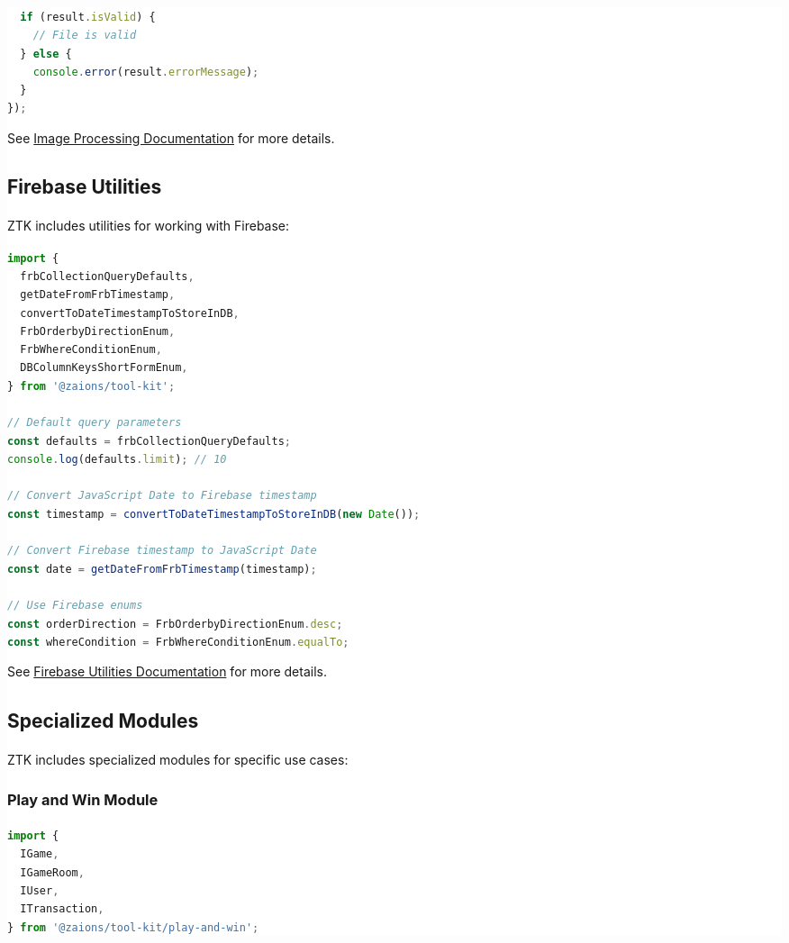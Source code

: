 ```typescript
  if (result.isValid) {
    // File is valid
  } else {
    console.error(result.errorMessage);
  }
});
```

See [Image Processing Documentation](./image-processing.md) for more details.

## Firebase Utilities

ZTK includes utilities for working with Firebase:

```typescript
import {
  frbCollectionQueryDefaults,
  getDateFromFrbTimestamp,
  convertToDateTimestampToStoreInDB,
  FrbOrderbyDirectionEnum,
  FrbWhereConditionEnum,
  DBColumnKeysShortFormEnum,
} from '@zaions/tool-kit';

// Default query parameters
const defaults = frbCollectionQueryDefaults;
console.log(defaults.limit); // 10

// Convert JavaScript Date to Firebase timestamp
const timestamp = convertToDateTimestampToStoreInDB(new Date());

// Convert Firebase timestamp to JavaScript Date
const date = getDateFromFrbTimestamp(timestamp);

// Use Firebase enums
const orderDirection = FrbOrderbyDirectionEnum.desc;
const whereCondition = FrbWhereConditionEnum.equalTo;
```

See [Firebase Utilities Documentation](./firebase-utilities.md) for more details.

## Specialized Modules

ZTK includes specialized modules for specific use cases:

### Play and Win Module

```typescript
import {
  IGame,
  IGameRoom,
  IUser,
  ITransaction,
} from '@zaions/tool-kit/play-and-win';
```
